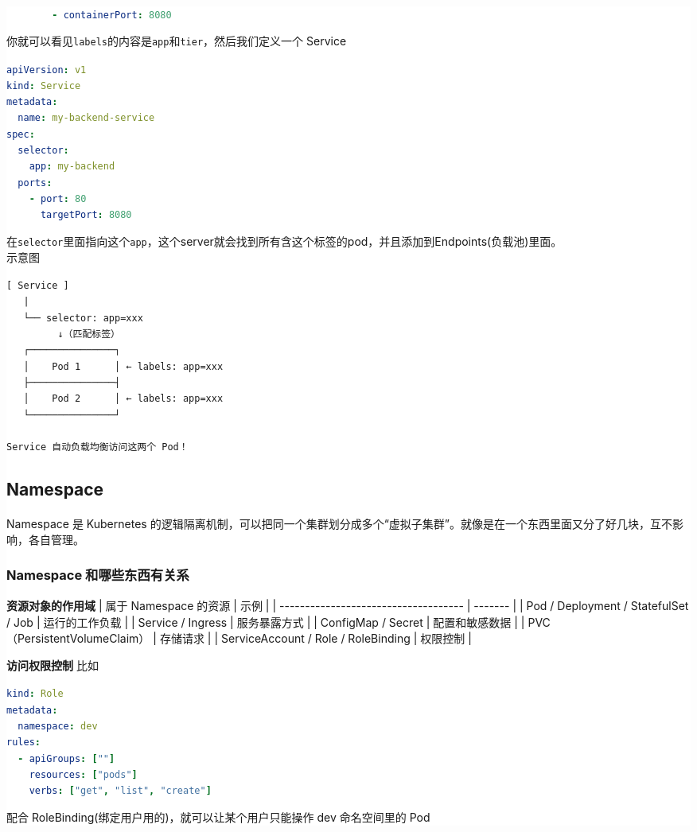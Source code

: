 ```yaml
        - containerPort: 8080
```
你就可以看见`labels`的内容是`app`和`tier`，然后我们定义一个 Service
```yaml
apiVersion: v1
kind: Service
metadata:
  name: my-backend-service
spec:
  selector:
    app: my-backend
  ports:
    - port: 80
      targetPort: 8080
```
在`selector`里面指向这个`app`，这个server就会找到所有含这个标签的pod，并且添加到Endpoints(负载池)里面。  
示意图
```
[ Service ]
   |
   └── selector: app=xxx
         ↓（匹配标签）
   ┌───────────────┐
   │    Pod 1      │ ← labels: app=xxx
   ├───────────────┤
   │    Pod 2      │ ← labels: app=xxx
   └───────────────┘

Service 自动负载均衡访问这两个 Pod！
```

## Namespace
Namespace 是 Kubernetes 的逻辑隔离机制，可以把同一个集群划分成多个“虚拟子集群”。就像是在一个东西里面又分了好几块，互不影响，各自管理。  

### Namespace 和哪些东西有关系
**资源对象的作用域**
| 属于 Namespace 的资源                     | 示例      |
| ------------------------------------ | ------- |
| Pod / Deployment / StatefulSet / Job | 运行的工作负载 |
| Service / Ingress                    | 服务暴露方式  |
| ConfigMap / Secret                   | 配置和敏感数据 |
| PVC（PersistentVolumeClaim）           | 存储请求    |
| ServiceAccount / Role / RoleBinding  | 权限控制    |

**访问权限控制**
比如
```yaml
kind: Role
metadata:
  namespace: dev
rules:
  - apiGroups: [""]
    resources: ["pods"]
    verbs: ["get", "list", "create"]
```
配合 RoleBinding(绑定用户用的)，就可以让某个用户只能操作 dev 命名空间里的 Pod  
